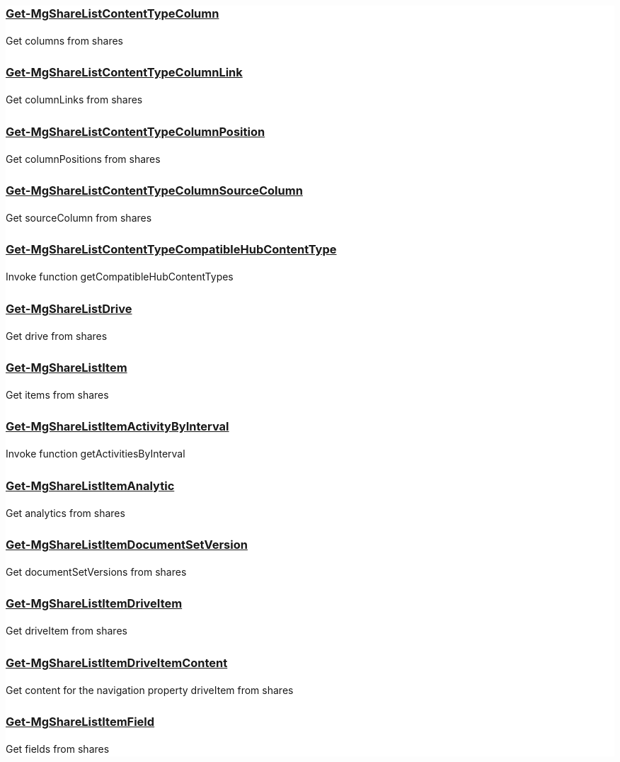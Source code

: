 ### [Get-MgShareListContentTypeColumn](Get-MgShareListContentTypeColumn.md)
Get columns from shares

### [Get-MgShareListContentTypeColumnLink](Get-MgShareListContentTypeColumnLink.md)
Get columnLinks from shares

### [Get-MgShareListContentTypeColumnPosition](Get-MgShareListContentTypeColumnPosition.md)
Get columnPositions from shares

### [Get-MgShareListContentTypeColumnSourceColumn](Get-MgShareListContentTypeColumnSourceColumn.md)
Get sourceColumn from shares

### [Get-MgShareListContentTypeCompatibleHubContentType](Get-MgShareListContentTypeCompatibleHubContentType.md)
Invoke function getCompatibleHubContentTypes

### [Get-MgShareListDrive](Get-MgShareListDrive.md)
Get drive from shares

### [Get-MgShareListItem](Get-MgShareListItem.md)
Get items from shares

### [Get-MgShareListItemActivityByInterval](Get-MgShareListItemActivityByInterval.md)
Invoke function getActivitiesByInterval

### [Get-MgShareListItemAnalytic](Get-MgShareListItemAnalytic.md)
Get analytics from shares

### [Get-MgShareListItemDocumentSetVersion](Get-MgShareListItemDocumentSetVersion.md)
Get documentSetVersions from shares

### [Get-MgShareListItemDriveItem](Get-MgShareListItemDriveItem.md)
Get driveItem from shares

### [Get-MgShareListItemDriveItemContent](Get-MgShareListItemDriveItemContent.md)
Get content for the navigation property driveItem from shares

### [Get-MgShareListItemField](Get-MgShareListItemField.md)
Get fields from shares
